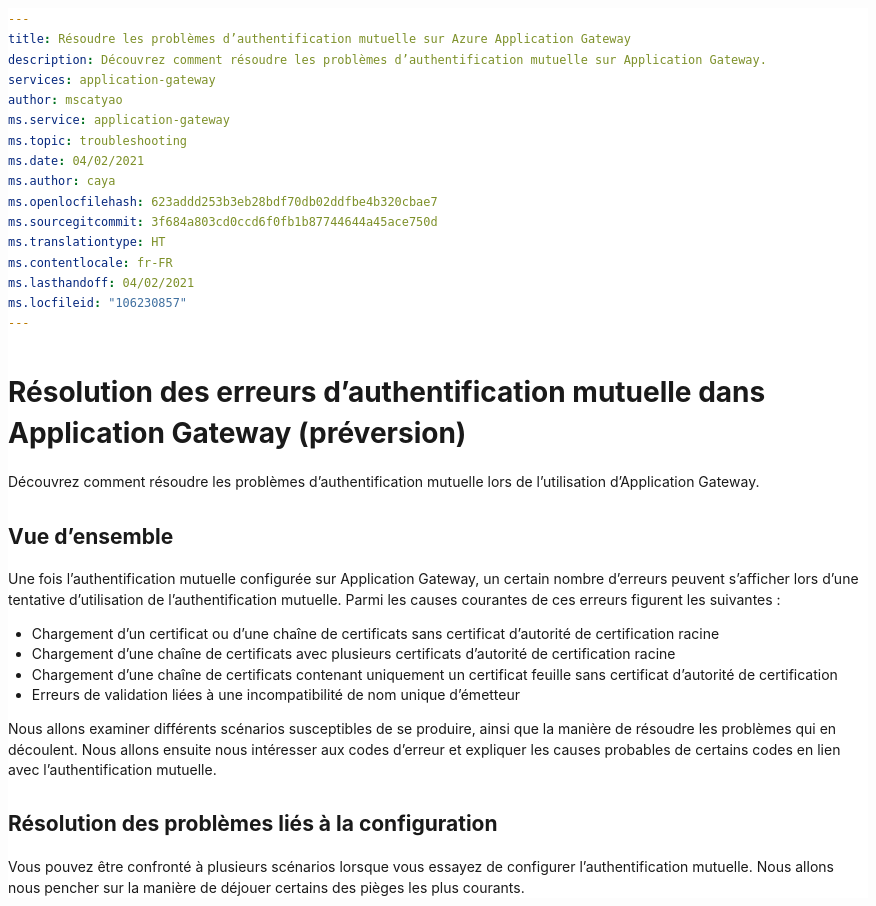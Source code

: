 ```yaml
---
title: Résoudre les problèmes d’authentification mutuelle sur Azure Application Gateway
description: Découvrez comment résoudre les problèmes d’authentification mutuelle sur Application Gateway.
services: application-gateway
author: mscatyao
ms.service: application-gateway
ms.topic: troubleshooting
ms.date: 04/02/2021
ms.author: caya
ms.openlocfilehash: 623addd253b3eb28bdf70db02ddfbe4b320cbae7
ms.sourcegitcommit: 3f684a803cd0ccd6f0fb1b87744644a45ace750d
ms.translationtype: HT
ms.contentlocale: fr-FR
ms.lasthandoff: 04/02/2021
ms.locfileid: "106230857"
---
```

# <a name="troubleshooting-mutual-authentication-errors-in-application-gateway-preview"></a>Résolution des erreurs d’authentification mutuelle dans Application Gateway (préversion)

Découvrez comment résoudre les problèmes d’authentification mutuelle lors de l’utilisation d’Application Gateway. 

## <a name="overview"></a>Vue d’ensemble 

Une fois l’authentification mutuelle configurée sur Application Gateway, un certain nombre d’erreurs peuvent s’afficher lors d’une tentative d’utilisation de l’authentification mutuelle. Parmi les causes courantes de ces erreurs figurent les suivantes :

* Chargement d’un certificat ou d’une chaîne de certificats sans certificat d’autorité de certification racine
* Chargement d’une chaîne de certificats avec plusieurs certificats d’autorité de certification racine
* Chargement d’une chaîne de certificats contenant uniquement un certificat feuille sans certificat d’autorité de certification 
* Erreurs de validation liées à une incompatibilité de nom unique d’émetteur  

Nous allons examiner différents scénarios susceptibles de se produire, ainsi que la manière de résoudre les problèmes qui en découlent. Nous allons ensuite nous intéresser aux codes d’erreur et expliquer les causes probables de certains codes en lien avec l’authentification mutuelle. 

## <a name="scenario-troubleshooting---configuration-problems"></a>Résolution des problèmes liés à la configuration
Vous pouvez être confronté à plusieurs scénarios lorsque vous essayez de configurer l’authentification mutuelle. Nous allons nous pencher sur la manière de déjouer certains des pièges les plus courants. 

